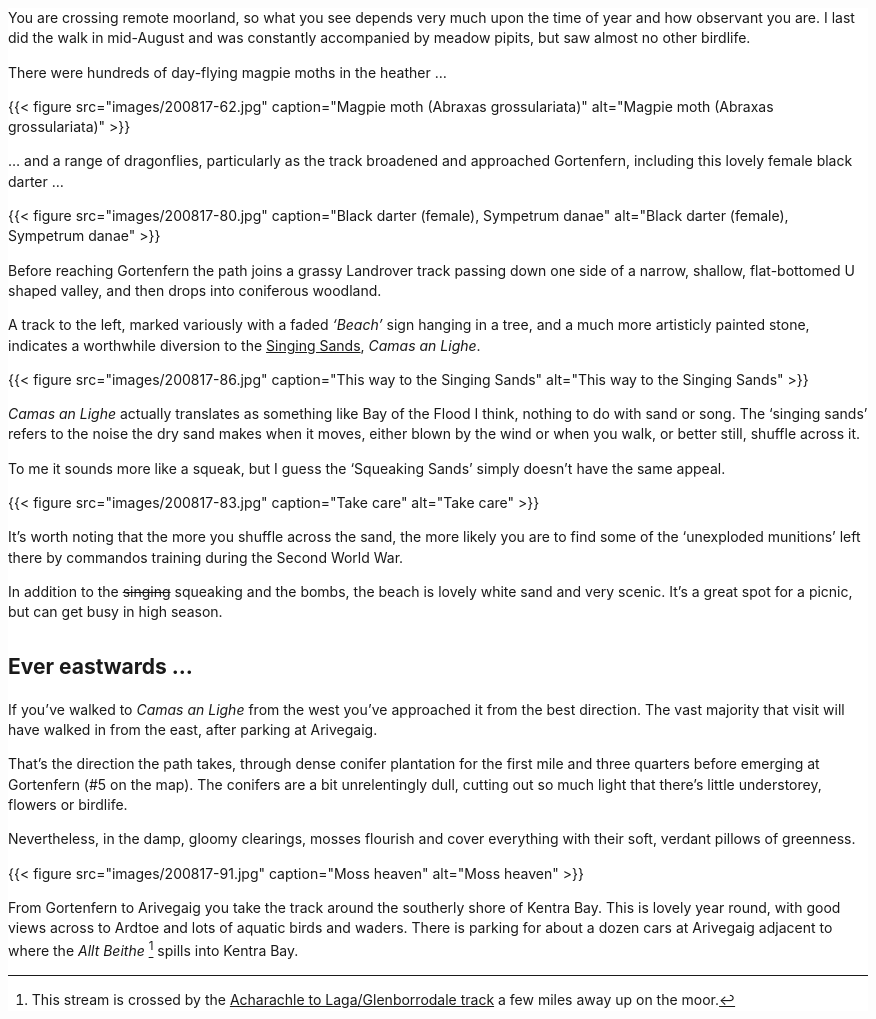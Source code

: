You are crossing remote moorland, so what you see depends very much upon the time of year and how observant you are. I last did the walk in mid-August and was constantly accompanied by meadow pipits, but saw almost no other birdlife.

There were hundreds of day-flying magpie moths in the heather …

{{< figure src="images/200817-62.jpg" caption="Magpie moth (Abraxas grossulariata)" alt="Magpie moth (Abraxas grossulariata)" >}} 

… and a range of dragonflies, particularly as the track broadened and approached Gortenfern, including this lovely female black darter …

{{< figure src="images/200817-80.jpg" caption="Black darter (female), Sympetrum danae" alt="Black darter (female), Sympetrum danae" >}} 

Before reaching Gortenfern the path joins a grassy Landrover track passing down one side of a narrow, shallow, flat-bottomed U shaped valley, and then drops into coniferous woodland.

A track to the left, marked variously with a faded *‘Beach’* sign hanging in a tree, and a much more artisticly painted stone, indicates a worthwhile diversion to the [Singing Sands](https://www.wildlochaber.com/ardnamurchan/beaches/the-singing-sands), *Camas an Lighe*.

{{< figure src="images/200817-86.jpg" caption="This way to the Singing Sands" alt="This way to the Singing Sands" >}} 

*Camas an Lighe* actually translates as something like Bay of the Flood I think, nothing to do with sand or song. The ‘singing sands’ refers to the noise the dry sand makes when it moves, either blown by the wind or when you walk, or better still, shuffle across it.

To me it sounds more like a squeak, but I guess the ‘Squeaking Sands’ simply doesn’t have the same appeal.

{{< figure src="images/200817-83.jpg" caption="Take care" alt="Take care" >}} 

It’s worth noting that the more you shuffle across the sand, the more likely you are to find some of the ‘unexploded munitions’ left there by commandos training during the Second World War.

In addition to the ~~singing~~ squeaking and the bombs, the beach is lovely white sand and very scenic. It’s a great spot for a picnic, but can get busy in high season.

## Ever eastwards …

If you’ve walked to *Camas an Lighe* from the west you’ve approached it from the best direction. The vast majority that visit will have walked in from the east, after parking at Arivegaig.

That’s the direction the path takes, through dense conifer plantation for the first mile and three quarters before emerging at Gortenfern (#5 on the map). The conifers are a bit unrelentingly dull, cutting out so much light that there’s little understorey, flowers or birdlife.

Nevertheless, in the damp, gloomy clearings, mosses flourish and cover everything with their soft, verdant pillows of greenness.

{{< figure src="images/200817-91.jpg" caption="Moss heaven" alt="Moss heaven" >}} 

From Gortenfern to Arivegaig you take the track around the southerly shore of Kentra Bay. This is lovely year round, with good views across to Ardtoe and lots of aquatic birds and waders. There is parking for about a dozen cars at Arivegaig adjacent to where the *Allt Beithe* [^3] spills into Kentra Bay.


[^1]:	_e.g._ the countryside, though many start in or around urban areas.
[^2]: Defined for convenience as the area west of the A861 Salen to Acharacle road.
[^3]: This stream is crossed by the [Acharachle to Laga/Glenborrodale track](/2019/10/walk-acharacle-to-laga/) a few miles away up on the moor.
[^4]: Though in this case *rustic* might translate as uncomfortable, but it is still rather well made.
[^5]: Perhaps park in the centre of ‘town’, a couple of hundred metres from the Salen Jetty as they have limited parking.